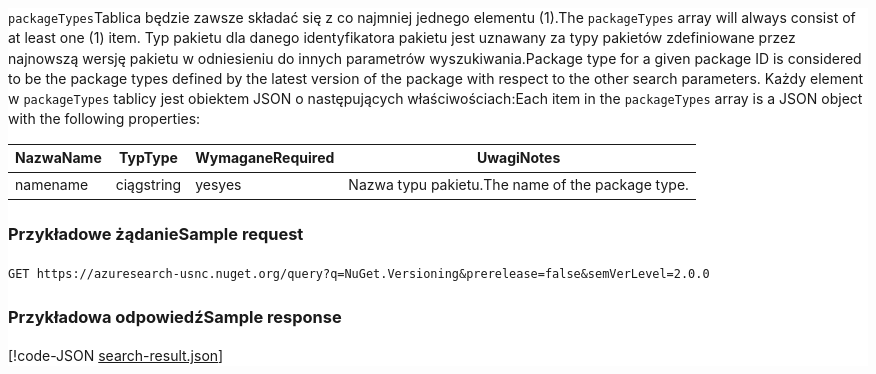<span data-ttu-id="7e2af-280">`packageTypes`Tablica będzie zawsze składać się z co najmniej jednego elementu (1).</span><span class="sxs-lookup"><span data-stu-id="7e2af-280">The `packageTypes` array will always consist of at least one (1) item.</span></span> <span data-ttu-id="7e2af-281">Typ pakietu dla danego identyfikatora pakietu jest uznawany za typy pakietów zdefiniowane przez najnowszą wersję pakietu w odniesieniu do innych parametrów wyszukiwania.</span><span class="sxs-lookup"><span data-stu-id="7e2af-281">Package type for a given package ID is considered to be the package types defined by the latest version of the package with respect to the other search parameters.</span></span> <span data-ttu-id="7e2af-282">Każdy element w `packageTypes` tablicy jest obiektem JSON o następujących właściwościach:</span><span class="sxs-lookup"><span data-stu-id="7e2af-282">Each item in the `packageTypes` array is a JSON object with the following properties:</span></span>

<span data-ttu-id="7e2af-283">Nazwa</span><span class="sxs-lookup"><span data-stu-id="7e2af-283">Name</span></span>      | <span data-ttu-id="7e2af-284">Typ</span><span class="sxs-lookup"><span data-stu-id="7e2af-284">Type</span></span>    | <span data-ttu-id="7e2af-285">Wymagane</span><span class="sxs-lookup"><span data-stu-id="7e2af-285">Required</span></span> | <span data-ttu-id="7e2af-286">Uwagi</span><span class="sxs-lookup"><span data-stu-id="7e2af-286">Notes</span></span>
--------- | ------- | -------- | -----
<span data-ttu-id="7e2af-287">name</span><span class="sxs-lookup"><span data-stu-id="7e2af-287">name</span></span>      | <span data-ttu-id="7e2af-288">ciąg</span><span class="sxs-lookup"><span data-stu-id="7e2af-288">string</span></span>  | <span data-ttu-id="7e2af-289">yes</span><span class="sxs-lookup"><span data-stu-id="7e2af-289">yes</span></span>      | <span data-ttu-id="7e2af-290">Nazwa typu pakietu.</span><span class="sxs-lookup"><span data-stu-id="7e2af-290">The name of the package type.</span></span>

### <a name="sample-request"></a><span data-ttu-id="7e2af-291">Przykładowe żądanie</span><span class="sxs-lookup"><span data-stu-id="7e2af-291">Sample request</span></span>

    GET https://azuresearch-usnc.nuget.org/query?q=NuGet.Versioning&prerelease=false&semVerLevel=2.0.0

### <a name="sample-response"></a><span data-ttu-id="7e2af-292">Przykładowa odpowiedź</span><span class="sxs-lookup"><span data-stu-id="7e2af-292">Sample response</span></span>

[!code-JSON [search-result.json](./_data/search-result.json)]